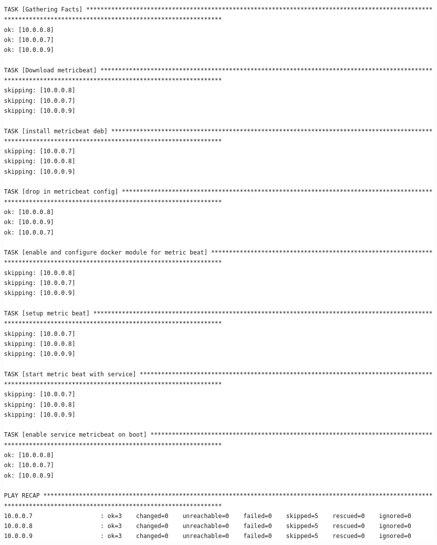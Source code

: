     TASK [Gathering Facts] **************************************************************************************************************************************************************
    ok: [10.0.0.8]
    ok: [10.0.0.7]
    ok: [10.0.0.9]

    TASK [Download metricbeat] **********************************************************************************************************************************************************
    skipping: [10.0.0.8]
    skipping: [10.0.0.7]
    skipping: [10.0.0.9]

    TASK [install metricbeat deb] *******************************************************************************************************************************************************
    skipping: [10.0.0.7]
    skipping: [10.0.0.8]
    skipping: [10.0.0.9]

    TASK [drop in metricbeat config] ****************************************************************************************************************************************************
    ok: [10.0.0.8]
    ok: [10.0.0.9]
    ok: [10.0.0.7]

    TASK [enable and configure docker module for metric beat] ***************************************************************************************************************************
    skipping: [10.0.0.8]
    skipping: [10.0.0.7]
    skipping: [10.0.0.9]

    TASK [setup metric beat] ************************************************************************************************************************************************************
    skipping: [10.0.0.7]
    skipping: [10.0.0.8]
    skipping: [10.0.0.9]

    TASK [start metric beat with service] ***********************************************************************************************************************************************
    skipping: [10.0.0.7]
    skipping: [10.0.0.8]
    skipping: [10.0.0.9]

    TASK [enable service metricbeat on boot] ********************************************************************************************************************************************
    ok: [10.0.0.8]
    ok: [10.0.0.7]
    ok: [10.0.0.9]

    PLAY RECAP **************************************************************************************************************************************************************************
    10.0.0.7                   : ok=3    changed=0    unreachable=0    failed=0    skipped=5    rescued=0    ignored=0
    10.0.0.8                   : ok=3    changed=0    unreachable=0    failed=0    skipped=5    rescued=0    ignored=0
    10.0.0.9                   : ok=3    changed=0    unreachable=0    failed=0    skipped=5    rescued=0    ignored=0

